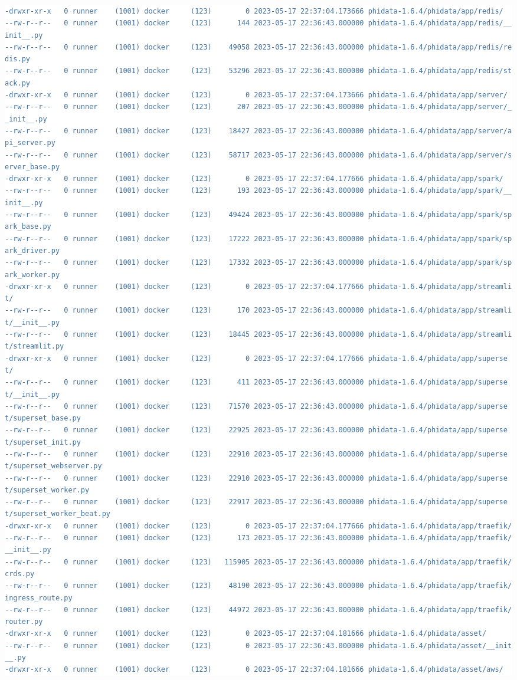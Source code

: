 ```diff
-drwxr-xr-x   0 runner    (1001) docker     (123)        0 2023-05-17 22:37:04.173666 phidata-1.6.4/phidata/app/redis/
--rw-r--r--   0 runner    (1001) docker     (123)      144 2023-05-17 22:36:43.000000 phidata-1.6.4/phidata/app/redis/__init__.py
--rw-r--r--   0 runner    (1001) docker     (123)    49058 2023-05-17 22:36:43.000000 phidata-1.6.4/phidata/app/redis/redis.py
--rw-r--r--   0 runner    (1001) docker     (123)    53296 2023-05-17 22:36:43.000000 phidata-1.6.4/phidata/app/redis/stack.py
-drwxr-xr-x   0 runner    (1001) docker     (123)        0 2023-05-17 22:37:04.173666 phidata-1.6.4/phidata/app/server/
--rw-r--r--   0 runner    (1001) docker     (123)      207 2023-05-17 22:36:43.000000 phidata-1.6.4/phidata/app/server/__init__.py
--rw-r--r--   0 runner    (1001) docker     (123)    18427 2023-05-17 22:36:43.000000 phidata-1.6.4/phidata/app/server/api_server.py
--rw-r--r--   0 runner    (1001) docker     (123)    58717 2023-05-17 22:36:43.000000 phidata-1.6.4/phidata/app/server/server_base.py
-drwxr-xr-x   0 runner    (1001) docker     (123)        0 2023-05-17 22:37:04.177666 phidata-1.6.4/phidata/app/spark/
--rw-r--r--   0 runner    (1001) docker     (123)      193 2023-05-17 22:36:43.000000 phidata-1.6.4/phidata/app/spark/__init__.py
--rw-r--r--   0 runner    (1001) docker     (123)    49424 2023-05-17 22:36:43.000000 phidata-1.6.4/phidata/app/spark/spark_base.py
--rw-r--r--   0 runner    (1001) docker     (123)    17222 2023-05-17 22:36:43.000000 phidata-1.6.4/phidata/app/spark/spark_driver.py
--rw-r--r--   0 runner    (1001) docker     (123)    17332 2023-05-17 22:36:43.000000 phidata-1.6.4/phidata/app/spark/spark_worker.py
-drwxr-xr-x   0 runner    (1001) docker     (123)        0 2023-05-17 22:37:04.177666 phidata-1.6.4/phidata/app/streamlit/
--rw-r--r--   0 runner    (1001) docker     (123)      170 2023-05-17 22:36:43.000000 phidata-1.6.4/phidata/app/streamlit/__init__.py
--rw-r--r--   0 runner    (1001) docker     (123)    18445 2023-05-17 22:36:43.000000 phidata-1.6.4/phidata/app/streamlit/streamlit.py
-drwxr-xr-x   0 runner    (1001) docker     (123)        0 2023-05-17 22:37:04.177666 phidata-1.6.4/phidata/app/superset/
--rw-r--r--   0 runner    (1001) docker     (123)      411 2023-05-17 22:36:43.000000 phidata-1.6.4/phidata/app/superset/__init__.py
--rw-r--r--   0 runner    (1001) docker     (123)    71570 2023-05-17 22:36:43.000000 phidata-1.6.4/phidata/app/superset/superset_base.py
--rw-r--r--   0 runner    (1001) docker     (123)    22925 2023-05-17 22:36:43.000000 phidata-1.6.4/phidata/app/superset/superset_init.py
--rw-r--r--   0 runner    (1001) docker     (123)    22910 2023-05-17 22:36:43.000000 phidata-1.6.4/phidata/app/superset/superset_webserver.py
--rw-r--r--   0 runner    (1001) docker     (123)    22910 2023-05-17 22:36:43.000000 phidata-1.6.4/phidata/app/superset/superset_worker.py
--rw-r--r--   0 runner    (1001) docker     (123)    22917 2023-05-17 22:36:43.000000 phidata-1.6.4/phidata/app/superset/superset_worker_beat.py
-drwxr-xr-x   0 runner    (1001) docker     (123)        0 2023-05-17 22:37:04.177666 phidata-1.6.4/phidata/app/traefik/
--rw-r--r--   0 runner    (1001) docker     (123)      173 2023-05-17 22:36:43.000000 phidata-1.6.4/phidata/app/traefik/__init__.py
--rw-r--r--   0 runner    (1001) docker     (123)   115905 2023-05-17 22:36:43.000000 phidata-1.6.4/phidata/app/traefik/crds.py
--rw-r--r--   0 runner    (1001) docker     (123)    48190 2023-05-17 22:36:43.000000 phidata-1.6.4/phidata/app/traefik/ingress_route.py
--rw-r--r--   0 runner    (1001) docker     (123)    44972 2023-05-17 22:36:43.000000 phidata-1.6.4/phidata/app/traefik/router.py
-drwxr-xr-x   0 runner    (1001) docker     (123)        0 2023-05-17 22:37:04.181666 phidata-1.6.4/phidata/asset/
--rw-r--r--   0 runner    (1001) docker     (123)        0 2023-05-17 22:36:43.000000 phidata-1.6.4/phidata/asset/__init__.py
-drwxr-xr-x   0 runner    (1001) docker     (123)        0 2023-05-17 22:37:04.181666 phidata-1.6.4/phidata/asset/aws/
```